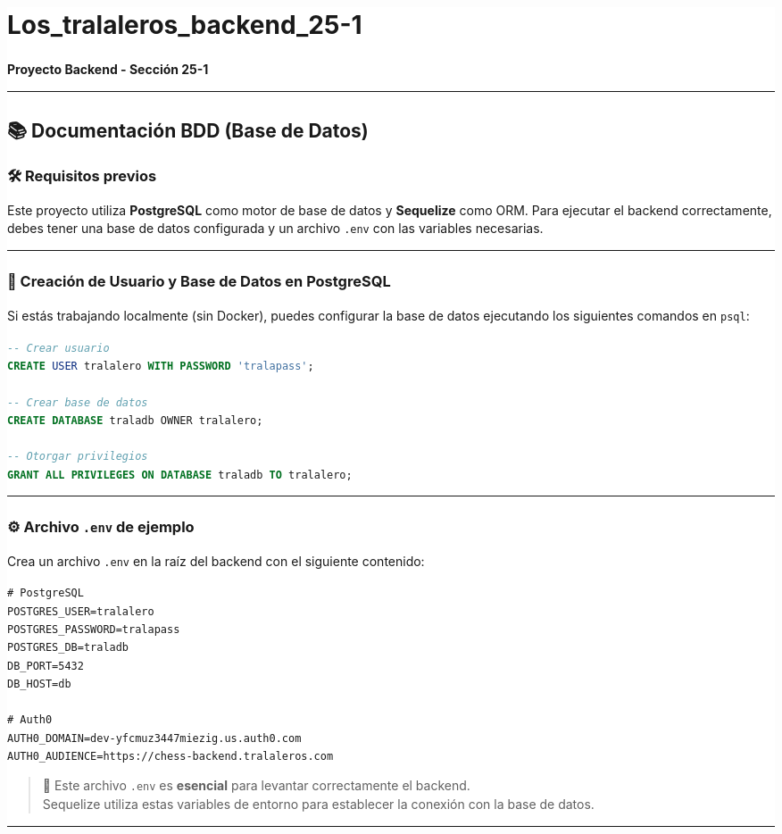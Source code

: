 # Los_tralaleros_backend_25-1

**Proyecto Backend - Sección 25-1**

---

## 📚 Documentación BDD (Base de Datos)

### 🛠️ Requisitos previos

Este proyecto utiliza **PostgreSQL** como motor de base de datos y **Sequelize** como ORM. Para ejecutar el backend correctamente, debes tener una base de datos configurada y un archivo `.env` con las variables necesarias.

---

### 🐘 Creación de Usuario y Base de Datos en PostgreSQL

Si estás trabajando localmente (sin Docker), puedes configurar la base de datos ejecutando los siguientes comandos en `psql`:

```sql
-- Crear usuario
CREATE USER tralalero WITH PASSWORD 'tralapass';

-- Crear base de datos
CREATE DATABASE traladb OWNER tralalero;

-- Otorgar privilegios
GRANT ALL PRIVILEGES ON DATABASE traladb TO tralalero;

```

---

### ⚙️ Archivo `.env` de ejemplo

Crea un archivo `.env` en la raíz del backend con el siguiente contenido:

```env
# PostgreSQL
POSTGRES_USER=tralalero
POSTGRES_PASSWORD=tralapass
POSTGRES_DB=traladb
DB_PORT=5432
DB_HOST=db

# Auth0
AUTH0_DOMAIN=dev-yfcmuz3447miezig.us.auth0.com
AUTH0_AUDIENCE=https://chess-backend.tralaleros.com
```

> 📌 Este archivo `.env` es **esencial** para levantar correctamente el backend.  
> Sequelize utiliza estas variables de entorno para establecer la conexión con la base de datos.

---